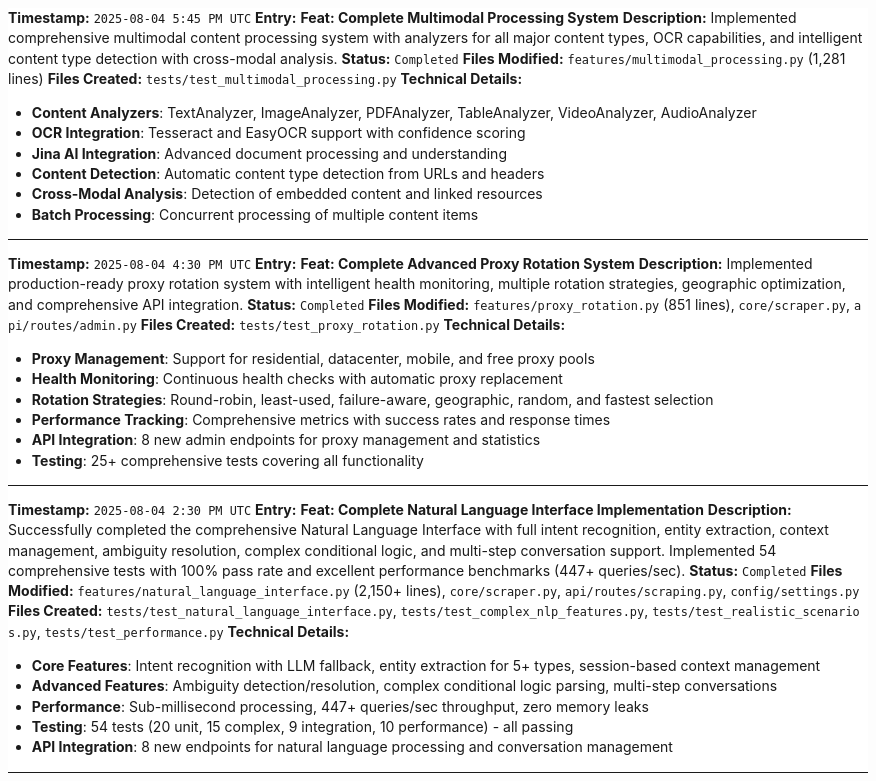 
**Timestamp:** `2025-08-04 5:45 PM UTC`
**Entry:** **Feat: Complete Multimodal Processing System**
**Description:** Implemented comprehensive multimodal content processing system with analyzers for all major content types, OCR capabilities, and intelligent content type detection with cross-modal analysis.
**Status:** `Completed`
**Files Modified:** `features/multimodal_processing.py` (1,281 lines)
**Files Created:** `tests/test_multimodal_processing.py`
**Technical Details:**
- **Content Analyzers**: TextAnalyzer, ImageAnalyzer, PDFAnalyzer, TableAnalyzer, VideoAnalyzer, AudioAnalyzer
- **OCR Integration**: Tesseract and EasyOCR support with confidence scoring
- **Jina AI Integration**: Advanced document processing and understanding
- **Content Detection**: Automatic content type detection from URLs and headers
- **Cross-Modal Analysis**: Detection of embedded content and linked resources
- **Batch Processing**: Concurrent processing of multiple content items

---

**Timestamp:** `2025-08-04 4:30 PM UTC`
**Entry:** **Feat: Complete Advanced Proxy Rotation System**
**Description:** Implemented production-ready proxy rotation system with intelligent health monitoring, multiple rotation strategies, geographic optimization, and comprehensive API integration.
**Status:** `Completed`
**Files Modified:** `features/proxy_rotation.py` (851 lines), `core/scraper.py`, `api/routes/admin.py`
**Files Created:** `tests/test_proxy_rotation.py`
**Technical Details:**
- **Proxy Management**: Support for residential, datacenter, mobile, and free proxy pools
- **Health Monitoring**: Continuous health checks with automatic proxy replacement
- **Rotation Strategies**: Round-robin, least-used, failure-aware, geographic, random, and fastest selection
- **Performance Tracking**: Comprehensive metrics with success rates and response times
- **API Integration**: 8 new admin endpoints for proxy management and statistics
- **Testing**: 25+ comprehensive tests covering all functionality

---

**Timestamp:** `2025-08-04 2:30 PM UTC`
**Entry:** **Feat: Complete Natural Language Interface Implementation**
**Description:** Successfully completed the comprehensive Natural Language Interface with full intent recognition, entity extraction, context management, ambiguity resolution, complex conditional logic, and multi-step conversation support. Implemented 54 comprehensive tests with 100% pass rate and excellent performance benchmarks (447+ queries/sec).
**Status:** `Completed`
**Files Modified:** `features/natural_language_interface.py` (2,150+ lines), `core/scraper.py`, `api/routes/scraping.py`, `config/settings.py`
**Files Created:** `tests/test_natural_language_interface.py`, `tests/test_complex_nlp_features.py`, `tests/test_realistic_scenarios.py`, `tests/test_performance.py`
**Technical Details:**
- **Core Features**: Intent recognition with LLM fallback, entity extraction for 5+ types, session-based context management
- **Advanced Features**: Ambiguity detection/resolution, complex conditional logic parsing, multi-step conversations
- **Performance**: Sub-millisecond processing, 447+ queries/sec throughput, zero memory leaks
- **Testing**: 54 tests (20 unit, 15 complex, 9 integration, 10 performance) - all passing
- **API Integration**: 8 new endpoints for natural language processing and conversation management

---